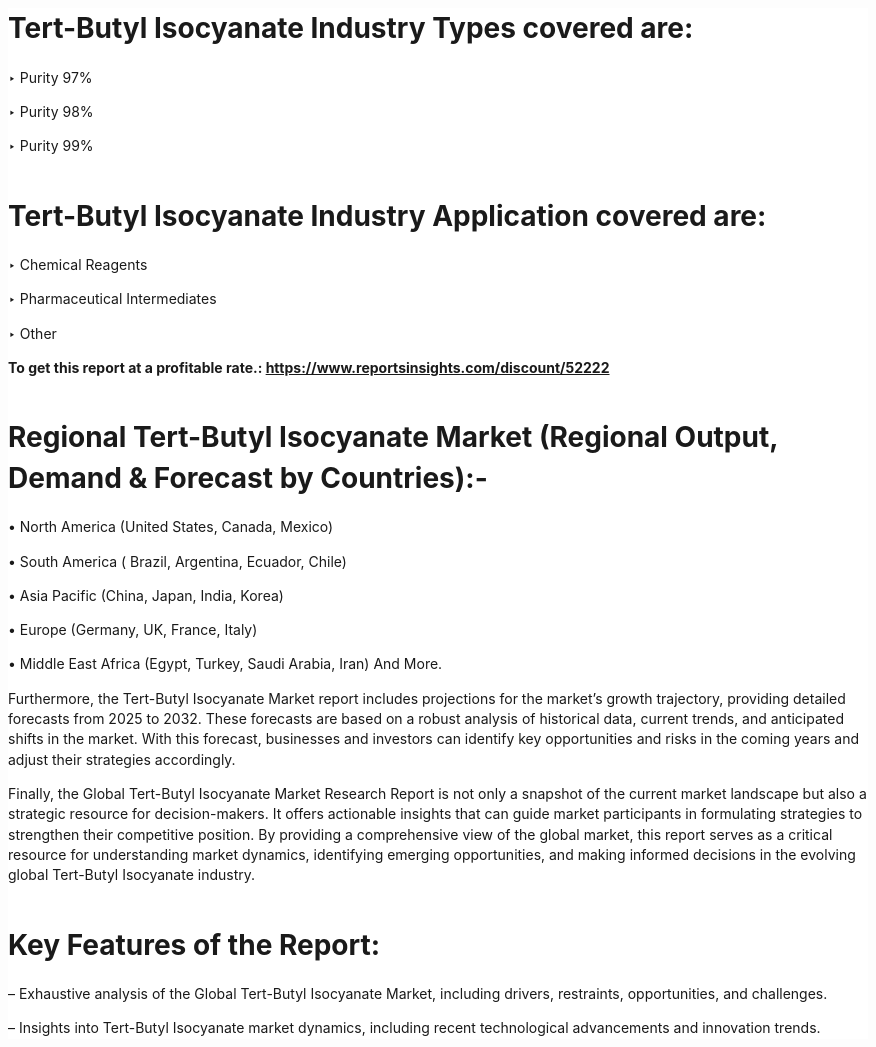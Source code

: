 # <strong>Tert-Butyl Isocyanate Industry Types covered are:</strong>

‣ Purity 97%

‣ Purity 98%

‣ Purity 99%

# <strong>Tert-Butyl Isocyanate Industry Application covered are:</strong>

‣ Chemical Reagents

‣ Pharmaceutical Intermediates

‣ Other

<strong>To get this report at a profitable rate.: <a href=https://www.reportsinsights.com/discount/52222>https://www.reportsinsights.com/discount/52222</a></strong>

# <strong>Regional Tert-Butyl Isocyanate Market (Regional Output, Demand &amp; Forecast by Countries):-</strong>

• North America (United States, Canada, Mexico)

• South America ( Brazil, Argentina, Ecuador, Chile)

• Asia Pacific (China, Japan, India, Korea)

• Europe (Germany, UK, France, Italy)

• Middle East Africa (Egypt, Turkey, Saudi Arabia, Iran) And More.

Furthermore, the Tert-Butyl Isocyanate Market report includes projections for the market’s growth trajectory, providing detailed forecasts from 2025 to 2032. These forecasts are based on a robust analysis of historical data, current trends, and anticipated shifts in the market. With this forecast, businesses and investors can identify key opportunities and risks in the coming years and adjust their strategies accordingly.

Finally, the Global Tert-Butyl Isocyanate Market Research Report is not only a snapshot of the current market landscape but also a strategic resource for decision-makers. It offers actionable insights that can guide market participants in formulating strategies to strengthen their competitive position. By providing a comprehensive view of the global market, this report serves as a critical resource for understanding market dynamics, identifying emerging opportunities, and making informed decisions in the evolving global Tert-Butyl Isocyanate industry.

# <strong>Key Features of the Report:</strong>

– Exhaustive analysis of the Global Tert-Butyl Isocyanate Market, including drivers, restraints, opportunities, and challenges.

– Insights into Tert-Butyl Isocyanate market dynamics, including recent technological advancements and innovation trends.
